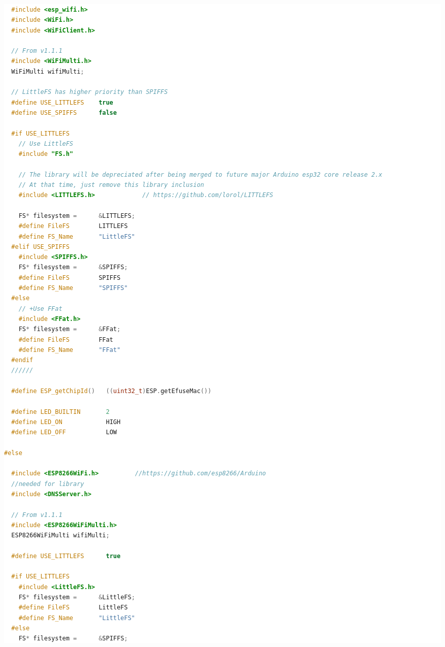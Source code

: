 ```cpp
  #include <esp_wifi.h>
  #include <WiFi.h>
  #include <WiFiClient.h>

  // From v1.1.1
  #include <WiFiMulti.h>
  WiFiMulti wifiMulti;

  // LittleFS has higher priority than SPIFFS
  #define USE_LITTLEFS    true
  #define USE_SPIFFS      false

  #if USE_LITTLEFS
    // Use LittleFS
    #include "FS.h"

    // The library will be depreciated after being merged to future major Arduino esp32 core release 2.x
    // At that time, just remove this library inclusion
    #include <LITTLEFS.h>             // https://github.com/lorol/LITTLEFS
    
    FS* filesystem =      &LITTLEFS;
    #define FileFS        LITTLEFS
    #define FS_Name       "LittleFS"
  #elif USE_SPIFFS
    #include <SPIFFS.h>
    FS* filesystem =      &SPIFFS;
    #define FileFS        SPIFFS
    #define FS_Name       "SPIFFS"
  #else
    // +Use FFat
    #include <FFat.h>
    FS* filesystem =      &FFat;
    #define FileFS        FFat
    #define FS_Name       "FFat"
  #endif
  //////

  #define ESP_getChipId()   ((uint32_t)ESP.getEfuseMac())

  #define LED_BUILTIN       2
  #define LED_ON            HIGH
  #define LED_OFF           LOW

#else

  #include <ESP8266WiFi.h>          //https://github.com/esp8266/Arduino
  //needed for library
  #include <DNSServer.h>

  // From v1.1.1
  #include <ESP8266WiFiMulti.h>
  ESP8266WiFiMulti wifiMulti;

  #define USE_LITTLEFS      true
  
  #if USE_LITTLEFS
    #include <LittleFS.h>
    FS* filesystem =      &LittleFS;
    #define FileFS        LittleFS
    #define FS_Name       "LittleFS"
  #else
    FS* filesystem =      &SPIFFS;
```